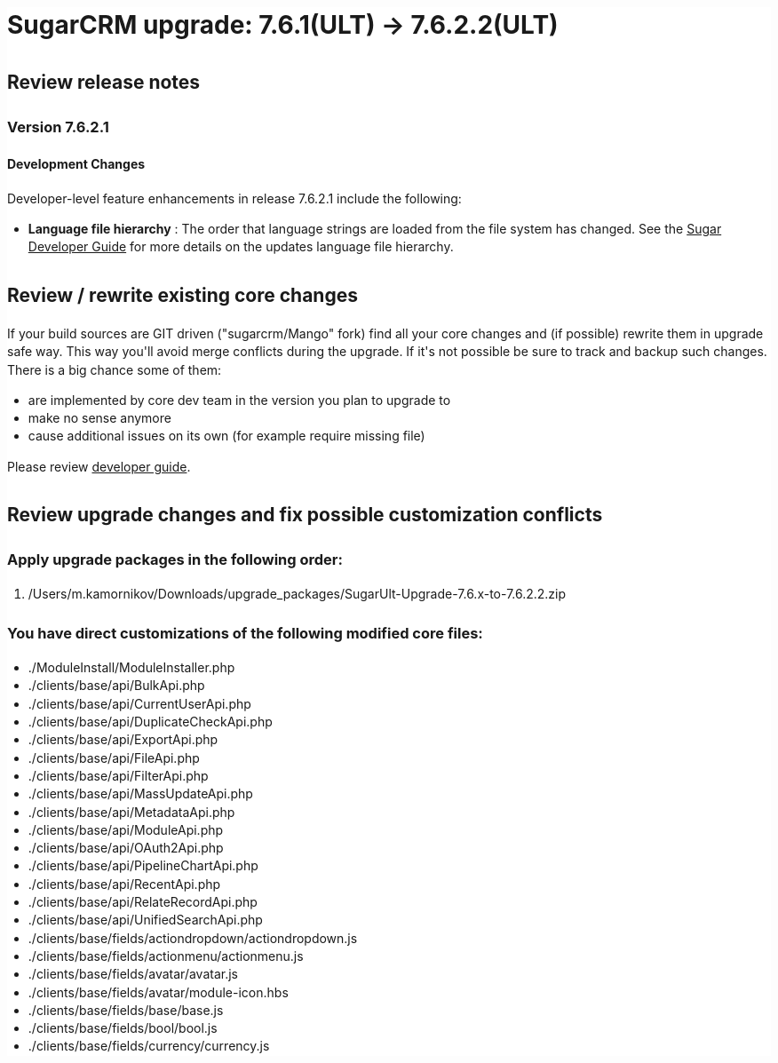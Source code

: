 # SugarCRM upgrade: 7.6.1(ULT) -> 7.6.2.2(ULT)

## Review release notes

### Version 7.6.2.1

#### Development Changes

Developer-level feature enhancements in release 7.6.2.1 include the following:

  
- **Language file hierarchy** : The order that language strings are loaded from the file system has changed. See the [Sugar Developer Guide](http://support.sugarcrm.com/Documentation/Sugar_Developer/Sugar_Developer_Guide_7.6/Language_Framework/Application_Labels_and_Lists) for more details on the updates language file hierarchy.



## Review / rewrite existing core changes

If your build sources are GIT driven ("sugarcrm/Mango" fork) find all your core changes and (if possible) rewrite them in upgrade safe way. This way you'll avoid merge conflicts during the upgrade.
If it's not possible be sure to track and backup such changes. There is a big chance some of them:
- are implemented by core dev team in the version you plan to upgrade to
- make no sense anymore
- cause additional issues on its own (for example require missing file)

Please review [developer guide](http://support.sugarcrm.com/Documentation/Sugar_Developer/Sugar_Developer_Guide_7.6/Extension_Framework/index.html).


## Review upgrade changes and fix possible customization conflicts

### Apply upgrade packages in the following order:

1. /Users/m.kamornikov/Downloads/upgrade_packages/SugarUlt-Upgrade-7.6.x-to-7.6.2.2.zip


### You have direct customizations of the following modified core files:

- ./ModuleInstall/ModuleInstaller.php
- ./clients/base/api/BulkApi.php
- ./clients/base/api/CurrentUserApi.php
- ./clients/base/api/DuplicateCheckApi.php
- ./clients/base/api/ExportApi.php
- ./clients/base/api/FileApi.php
- ./clients/base/api/FilterApi.php
- ./clients/base/api/MassUpdateApi.php
- ./clients/base/api/MetadataApi.php
- ./clients/base/api/ModuleApi.php
- ./clients/base/api/OAuth2Api.php
- ./clients/base/api/PipelineChartApi.php
- ./clients/base/api/RecentApi.php
- ./clients/base/api/RelateRecordApi.php
- ./clients/base/api/UnifiedSearchApi.php
- ./clients/base/fields/actiondropdown/actiondropdown.js
- ./clients/base/fields/actionmenu/actionmenu.js
- ./clients/base/fields/avatar/avatar.js
- ./clients/base/fields/avatar/module-icon.hbs
- ./clients/base/fields/base/base.js
- ./clients/base/fields/bool/bool.js
- ./clients/base/fields/currency/currency.js